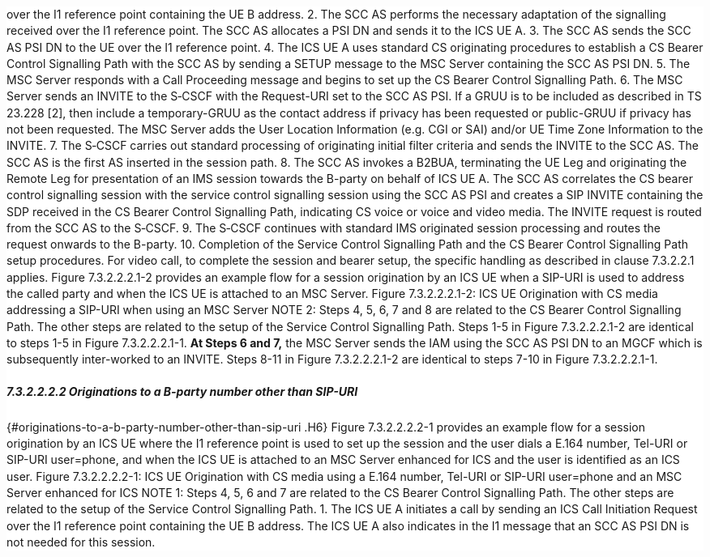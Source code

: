over the I1 reference point containing the UE B address.
2\. The SCC AS performs the necessary adaptation of the signalling received
over the I1 reference point. The SCC AS allocates a PSI DN and sends it to the
ICS UE A.
3\. The SCC AS sends the SCC AS PSI DN to the UE over the I1 reference point.
4\. The ICS UE A uses standard CS originating procedures to establish a CS
Bearer Control Signalling Path with the SCC AS by sending a SETUP message to
the MSC Server containing the SCC AS PSI DN.
5\. The MSC Server responds with a Call Proceeding message and begins to set
up the CS Bearer Control Signalling Path.
6\. The MSC Server sends an INVITE to the S‑CSCF with the Request-URI set to
the SCC AS PSI. If a GRUU is to be included as described in TS 23.228 [2],
then include a temporary-GRUU as the contact address if privacy has been
requested or public-GRUU if privacy has not been requested. The MSC Server
adds the User Location Information (e.g. CGI or SAI) and/or UE Time Zone
Information to the INVITE.
7\. The S‑CSCF carries out standard processing of originating initial filter
criteria and sends the INVITE to the SCC AS. The SCC AS is the first AS
inserted in the session path.
8\. The SCC AS invokes a B2BUA, terminating the UE Leg and originating the
Remote Leg for presentation of an IMS session towards the B-party on behalf of
ICS UE A. The SCC AS correlates the CS bearer control signalling session with
the service control signalling session using the SCC AS PSI and creates a SIP
INVITE containing the SDP received in the CS Bearer Control Signalling Path,
indicating CS voice or voice and video media. The INVITE request is routed
from the SCC AS to the S‑CSCF.
9\. The S‑CSCF continues with standard IMS originated session processing and
routes the request onwards to the B-party.
10\. Completion of the Service Control Signalling Path and the CS Bearer
Control Signalling Path setup procedures. For video call, to complete the
session and bearer setup, the specific handling as described in clause
7.3.2.2.1 applies.
Figure 7.3.2.2.2.1-2 provides an example flow for a session origination by an
ICS UE when a SIP-URI is used to address the called party and when the ICS UE
is attached to an MSC Server.
Figure 7.3.2.2.2.1-2: ICS UE Origination with CS media addressing a SIP-URI
when using an MSC Server
NOTE 2: Steps 4, 5, 6, 7 and 8 are related to the CS Bearer Control Signalling
Path. The other steps are related to the setup of the Service Control
Signalling Path.
Steps 1-5 in Figure 7.3.2.2.2.1-2 are identical to steps 1-5 in Figure
7.3.2.2.2.1-1.
**At Steps 6 and 7,** the MSC Server sends the IAM using the SCC AS PSI DN to
an MGCF which is subsequently inter-worked to an INVITE.
Steps 8-11 in Figure 7.3.2.2.2.1-2 are identical to steps 7-10 in Figure
7.3.2.2.2.1-1.
##### 7.3.2.2.2.2 Originations to a B-party number other than SIP-URI
{#originations-to-a-b-party-number-other-than-sip-uri .H6}
Figure 7.3.2.2.2.2-1 provides an example flow for a session origination by an
ICS UE where the I1 reference point is used to set up the session and the user
dials a E.164 number, Tel-URI or SIP-URI user=phone, and when the ICS UE is
attached to an MSC Server enhanced for ICS and the user is identified as an
ICS user.
Figure 7.3.2.2.2.2-1: ICS UE Origination with CS media using a E.164 number,
Tel-URI or SIP-URI user=phone and an MSC Server enhanced for ICS
NOTE 1: Steps 4, 5, 6 and 7 are related to the CS Bearer Control Signalling
Path. The other steps are related to the setup of the Service Control
Signalling Path.
1\. The ICS UE A initiates a call by sending an ICS Call Initiation Request
over the I1 reference point containing the UE B address. The ICS UE A also
indicates in the I1 message that an SCC AS PSI DN is not needed for this
session.